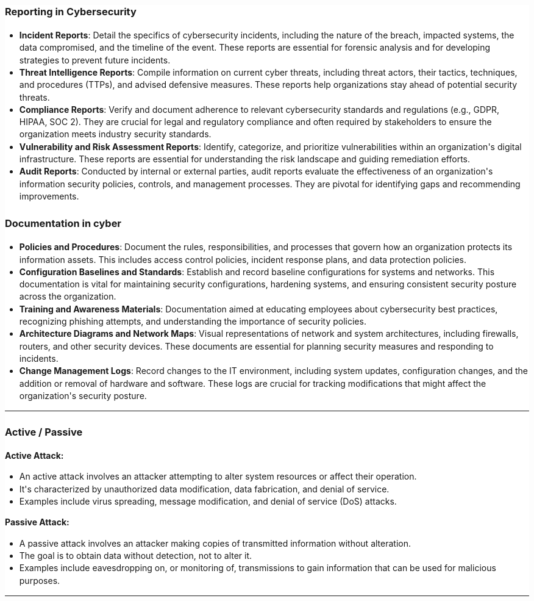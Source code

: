 ### Reporting in Cybersecurity
- **Incident Reports**: Detail the specifics of cybersecurity incidents, including the nature of the breach, impacted systems, the data compromised, and the timeline of the event. These reports are essential for forensic analysis and for developing strategies to prevent future incidents.
- **Threat Intelligence Reports**: Compile information on current cyber threats, including threat actors, their tactics, techniques, and procedures (TTPs), and advised defensive measures. These reports help organizations stay ahead of potential security threats.
- **Compliance Reports**: Verify and document adherence to relevant cybersecurity standards and regulations (e.g., GDPR, HIPAA, SOC 2). They are crucial for legal and regulatory compliance and often required by stakeholders to ensure the organization meets industry security standards.
- **Vulnerability and Risk Assessment Reports**: Identify, categorize, and prioritize vulnerabilities within an organization's digital infrastructure. These reports are essential for understanding the risk landscape and guiding remediation efforts.
- **Audit Reports**: Conducted by internal or external parties, audit reports evaluate the effectiveness of an organization's information security policies, controls, and management processes. They are pivotal for identifying gaps and recommending improvements.

### Documentation in cyber

- **Policies and Procedures**: Document the rules, responsibilities, and processes that govern how an organization protects its information assets. This includes access control policies, incident response plans, and data protection policies.
- **Configuration Baselines and Standards**: Establish and record baseline configurations for systems and networks. This documentation is vital for maintaining security configurations, hardening systems, and ensuring consistent security posture across the organization.
- **Training and Awareness Materials**: Documentation aimed at educating employees about cybersecurity best practices, recognizing phishing attempts, and understanding the importance of security policies.
- **Architecture Diagrams and Network Maps**: Visual representations of network and system architectures, including firewalls, routers, and other security devices. These documents are essential for planning security measures and responding to incidents.
- **Change Management Logs**: Record changes to the IT environment, including system updates, configuration changes, and the addition or removal of hardware and software. These logs are crucial for tracking modifications that might affect the organization's security posture.

----

### Active / Passive
**Active Attack:**
- An active attack involves an attacker attempting to alter system resources or affect their operation.
- It's characterized by unauthorized data modification, data fabrication, and denial of service.
- Examples include virus spreading, message modification, and denial of service (DoS) attacks.

**Passive Attack:**
- A passive attack involves an attacker making copies of transmitted information without alteration.
- The goal is to obtain data without detection, not to alter it.
- Examples include eavesdropping on, or monitoring of, transmissions to gain information that can be used for malicious purposes.

---